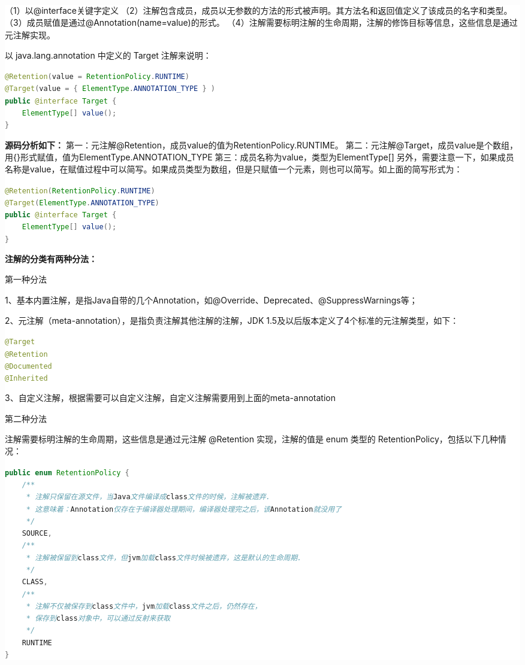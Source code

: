 （1）以@interface关键字定义
（2）注解包含成员，成员以无参数的方法的形式被声明。其方法名和返回值定义了该成员的名字和类型。
（3）成员赋值是通过@Annotation(name=value)的形式。
（4）注解需要标明注解的生命周期，注解的修饰目标等信息，这些信息是通过元注解实现。

以 java.lang.annotation 中定义的 Target 注解来说明：

```java
@Retention(value = RetentionPolicy.RUNTIME)
@Target(value = { ElementType.ANNOTATION_TYPE } )
public @interface Target {
    ElementType[] value();
}
```

**源码分析如下：**
第一：元注解@Retention，成员value的值为RetentionPolicy.RUNTIME。
第二：元注解@Target，成员value是个数组，用{}形式赋值，值为ElementType.ANNOTATION_TYPE
第三：成员名称为value，类型为ElementType[]
另外，需要注意一下，如果成员名称是value，在赋值过程中可以简写。如果成员类型为数组，但是只赋值一个元素，则也可以简写。如上面的简写形式为：

```java
@Retention(RetentionPolicy.RUNTIME)
@Target(ElementType.ANNOTATION_TYPE)
public @interface Target {
    ElementType[] value();
}
```

**注解的分类有两种分法：**

第一种分法

1、基本内置注解，是指Java自带的几个Annotation，如@Override、Deprecated、@SuppressWarnings等；

2、元注解（meta-annotation），是指负责注解其他注解的注解，JDK 1.5及以后版本定义了4个标准的元注解类型，如下：

```java
@Target
@Retention
@Documented
@Inherited
```

3、自定义注解，根据需要可以自定义注解，自定义注解需要用到上面的meta-annotation

第二种分法

注解需要标明注解的生命周期，这些信息是通过元注解 @Retention 实现，注解的值是 enum 类型的 RetentionPolicy，包括以下几种情况：

```java
public enum RetentionPolicy {
    /**
     * 注解只保留在源文件，当Java文件编译成class文件的时候，注解被遗弃.
     * 这意味着：Annotation仅存在于编译器处理期间，编译器处理完之后，该Annotation就没用了
     */
    SOURCE,	
    /**
     * 注解被保留到class文件，但jvm加载class文件时候被遗弃，这是默认的生命周期.
     */
    CLASS,
    /**
     * 注解不仅被保存到class文件中，jvm加载class文件之后，仍然存在，
     * 保存到class对象中，可以通过反射来获取
     */
    RUNTIME
}
```
